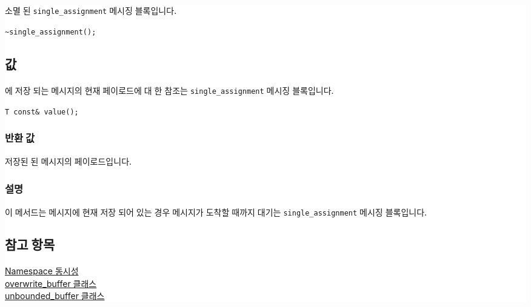 소멸 된 `single_assignment` 메시징 블록입니다.  
  
```
~single_assignment();
```  
  
##  <a name="value"></a> 값 

 에 저장 되는 메시지의 현재 페이로드에 대 한 참조는 `single_assignment` 메시징 블록입니다.  
  
```
T const& value();
```  
  
### <a name="return-value"></a>반환 값  
 저장된 된 메시지의 페이로드입니다.  
  
### <a name="remarks"></a>설명  
 이 메서드는 메시지에 현재 저장 되어 있는 경우 메시지가 도착할 때까지 대기는 `single_assignment` 메시징 블록입니다.  
  
## <a name="see-also"></a>참고 항목  
 [Namespace 동시성](concurrency-namespace.md)   
 [overwrite_buffer 클래스](overwrite-buffer-class.md)   
 [unbounded_buffer 클래스](unbounded-buffer-class.md)

